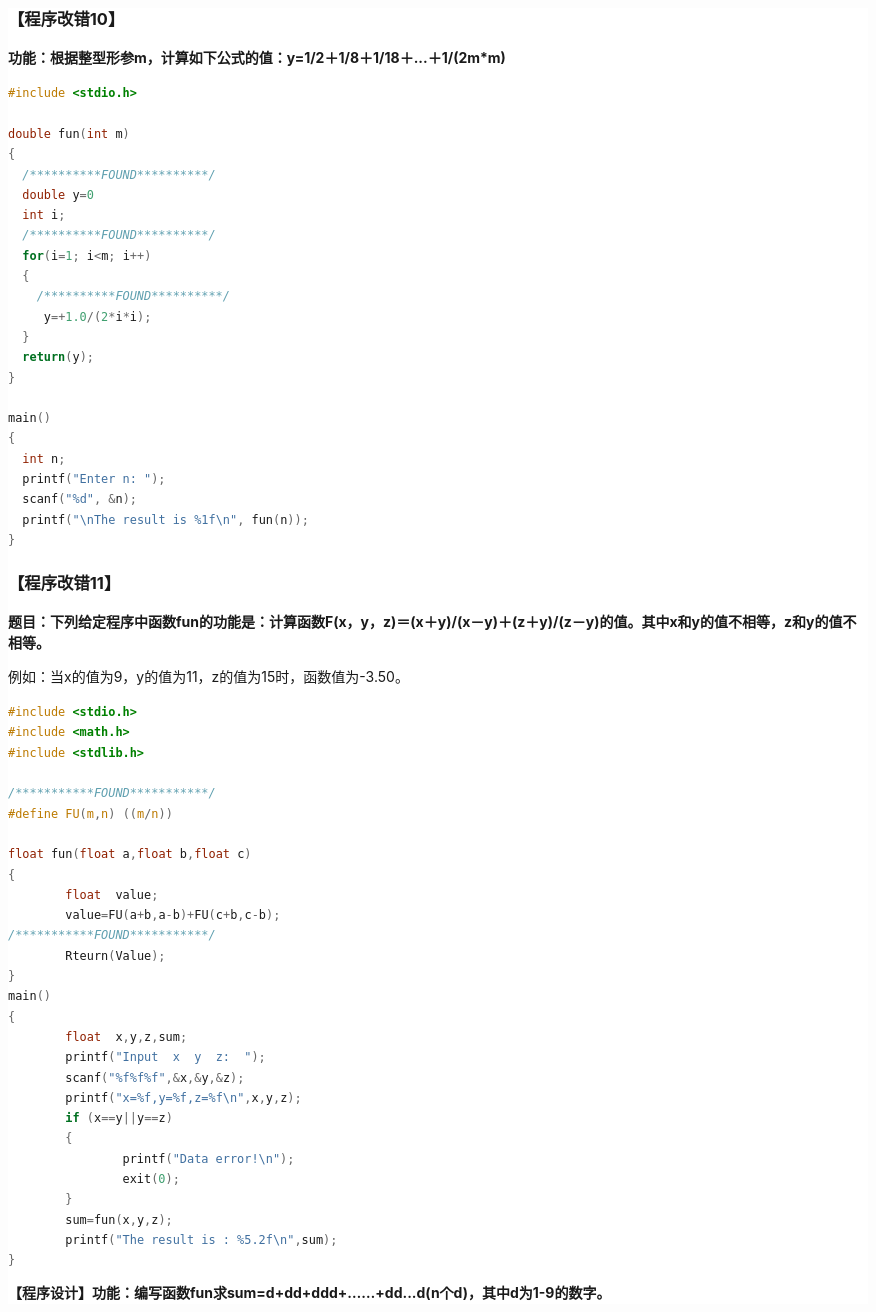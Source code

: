 ### 【程序改错10】
**功能：根据整型形参m，计算如下公式的值：y=1/2＋1/8＋1/18＋...＋1/(2m\*m)**
```c
#include <stdio.h>

double fun(int m)   
{
  /**********FOUND**********/
  double y=0
  int i;
  /**********FOUND**********/
  for(i=1; i<m; i++)
  {
    /**********FOUND**********/
     y=+1.0/(2*i*i); 
  }
  return(y);
}

main()   
{
  int n;   
  printf("Enter n: ");   
  scanf("%d", &n);   
  printf("\nThe result is %1f\n", fun(n)); 
}
```

### 【程序改错11】
**题目：下列给定程序中函数fun的功能是：计算函数F(x，y，z)＝(x＋y)/(x－y)＋(z＋y)/(z－y)的值。其中x和y的值不相等，z和y的值不相等。**

例如：当x的值为9，y的值为11，z的值为15时，函数值为-3.50。

```c
#include <stdio.h>
#include <math.h>
#include <stdlib.h>

/***********FOUND***********/
#define FU(m,n) ((m/n))

float fun(float a,float b,float c)
{  
        float  value;
        value=FU(a+b,a-b)+FU(c+b,c-b);
/***********FOUND***********/
        Rteurn(Value);
}
main()
{  
        float  x,y,z,sum;
        printf("Input  x  y  z:  ");
        scanf("%f%f%f",&x,&y,&z);
        printf("x=%f,y=%f,z=%f\n",x,y,z);
        if (x==y||y==z)
        {
                printf("Data error!\n");
                exit(0);
        }
        sum=fun(x,y,z);
        printf("The result is : %5.2f\n",sum);
}
```
**【程序设计】功能：编写函数fun求sum=d+dd+ddd+……+dd...d(n个d)，其中d为1-9的数字。**
